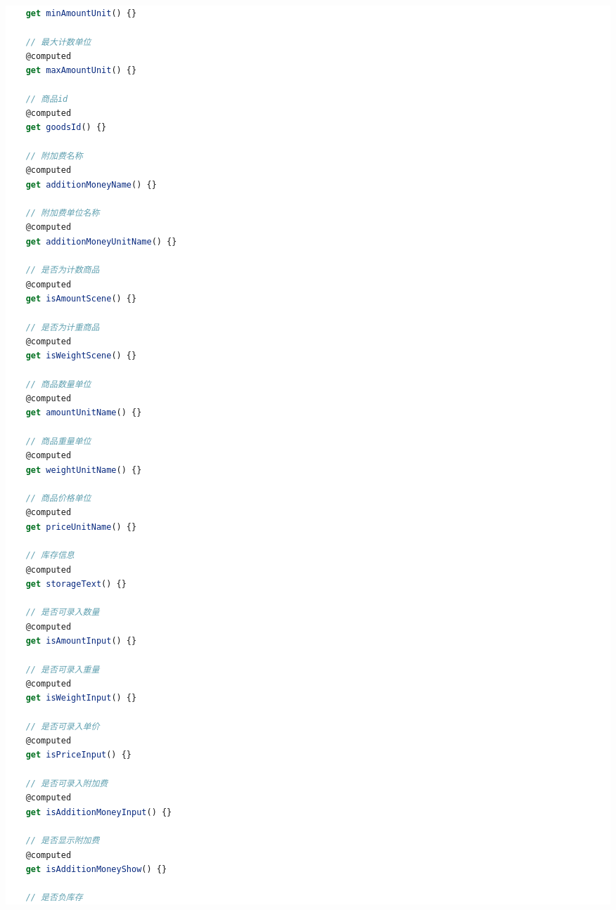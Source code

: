 ```typescript
	get minAmountUnit() {}

	// 最大计数单位
	@computed
	get maxAmountUnit() {}

	// 商品id
	@computed
	get goodsId() {}

	// 附加费名称
	@computed
	get additionMoneyName() {}

	// 附加费单位名称
	@computed
	get additionMoneyUnitName() {}

	// 是否为计数商品
	@computed
	get isAmountScene() {}

	// 是否为计重商品
	@computed
	get isWeightScene() {}

	// 商品数量单位
	@computed
	get amountUnitName() {}

	// 商品重量单位
	@computed
	get weightUnitName() {}

	// 商品价格单位
	@computed
	get priceUnitName() {}

	// 库存信息
	@computed
	get storageText() {}

	// 是否可录入数量
	@computed
	get isAmountInput() {}

	// 是否可录入重量
	@computed
	get isWeightInput() {}

	// 是否可录入单价
	@computed
	get isPriceInput() {}

	// 是否可录入附加费
	@computed
	get isAdditionMoneyInput() {}

	// 是否显示附加费
	@computed
	get isAdditionMoneyShow() {}

	// 是否负库存
```